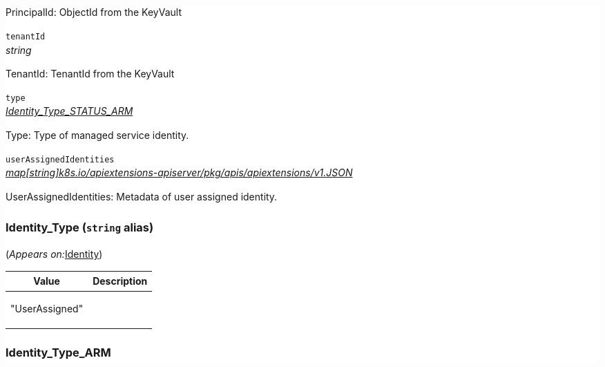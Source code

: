 </em>
</td>
<td>
<p>PrincipalId: ObjectId from the KeyVault</p>
</td>
</tr>
<tr>
<td>
<code>tenantId</code><br/>
<em>
string
</em>
</td>
<td>
<p>TenantId: TenantId from the KeyVault</p>
</td>
</tr>
<tr>
<td>
<code>type</code><br/>
<em>
<a href="#dbformysql.azure.com/v1api20210501.Identity_Type_STATUS_ARM">
Identity_Type_STATUS_ARM
</a>
</em>
</td>
<td>
<p>Type: Type of managed service identity.</p>
</td>
</tr>
<tr>
<td>
<code>userAssignedIdentities</code><br/>
<em>
<a href="https://pkg.go.dev/k8s.io/apiextensions-apiserver/pkg/apis/apiextensions/v1#JSON">
map[string]k8s.io/apiextensions-apiserver/pkg/apis/apiextensions/v1.JSON
</a>
</em>
</td>
<td>
<p>UserAssignedIdentities: Metadata of user assigned identity.</p>
</td>
</tr>
</tbody>
</table>
<h3 id="dbformysql.azure.com/v1api20210501.Identity_Type">Identity_Type
(<code>string</code> alias)</h3>
<p>
(<em>Appears on:</em><a href="#dbformysql.azure.com/v1api20210501.Identity">Identity</a>)
</p>
<div>
</div>
<table>
<thead>
<tr>
<th>Value</th>
<th>Description</th>
</tr>
</thead>
<tbody><tr><td><p>&#34;UserAssigned&#34;</p></td>
<td></td>
</tr></tbody>
</table>
<h3 id="dbformysql.azure.com/v1api20210501.Identity_Type_ARM">Identity_Type_ARM